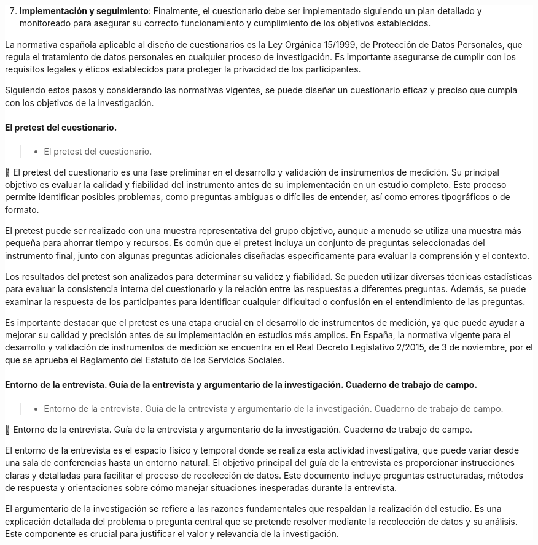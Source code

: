 7. **Implementación y seguimiento**: Finalmente, el cuestionario debe ser implementado siguiendo un plan detallado y monitoreado para asegurar su correcto funcionamiento y cumplimiento de los objetivos establecidos.

La normativa española aplicable al diseño de cuestionarios es la Ley Orgánica 15/1999, de Protección de Datos Personales, que regula el tratamiento de datos personales en cualquier proceso de investigación. Es importante asegurarse de cumplir con los requisitos legales y éticos establecidos para proteger la privacidad de los participantes.

Siguiendo estos pasos y considerando las normativas vigentes, se puede diseñar un cuestionario eficaz y preciso que cumpla con los objetivos de la investigación.



#### El pretest del cuestionario.
> - El pretest del cuestionario.

📝 El pretest del cuestionario es una fase preliminar en el desarrollo y validación de instrumentos de medición. Su principal objetivo es evaluar la calidad y fiabilidad del instrumento antes de su implementación en un estudio completo. Este proceso permite identificar posibles problemas, como preguntas ambiguas o difíciles de entender, así como errores tipográficos o de formato.

El pretest puede ser realizado con una muestra representativa del grupo objetivo, aunque a menudo se utiliza una muestra más pequeña para ahorrar tiempo y recursos. Es común que el pretest incluya un conjunto de preguntas seleccionadas del instrumento final, junto con algunas preguntas adicionales diseñadas específicamente para evaluar la comprensión y el contexto.

Los resultados del pretest son analizados para determinar su validez y fiabilidad. Se pueden utilizar diversas técnicas estadísticas para evaluar la consistencia interna del cuestionario y la relación entre las respuestas a diferentes preguntas. Además, se puede examinar la respuesta de los participantes para identificar cualquier dificultad o confusión en el entendimiento de las preguntas.

Es importante destacar que el pretest es una etapa crucial en el desarrollo de instrumentos de medición, ya que puede ayudar a mejorar su calidad y precisión antes de su implementación en estudios más amplios. En España, la normativa vigente para el desarrollo y validación de instrumentos de medición se encuentra en el Real Decreto Legislativo 2/2015, de 3 de noviembre, por el que se aprueba el Reglamento del Estatuto de los Servicios Sociales.



#### Entorno de la entrevista. Guía de la entrevista y argumentario de la investigación. Cuaderno de trabajo de campo.
> - Entorno de la entrevista. Guía de la entrevista y argumentario de la investigación. Cuaderno de trabajo de campo.

📝 Entorno de la entrevista. Guía de la entrevista y argumentario de la investigación. Cuaderno de trabajo de campo.

El entorno de la entrevista es el espacio físico y temporal donde se realiza esta actividad investigativa, que puede variar desde una sala de conferencias hasta un entorno natural. El objetivo principal del guía de la entrevista es proporcionar instrucciones claras y detalladas para facilitar el proceso de recolección de datos. Este documento incluye preguntas estructuradas, métodos de respuesta y orientaciones sobre cómo manejar situaciones inesperadas durante la entrevista.

El argumentario de la investigación se refiere a las razones fundamentales que respaldan la realización del estudio. Es una explicación detallada del problema o pregunta central que se pretende resolver mediante la recolección de datos y su análisis. Este componente es crucial para justificar el valor y relevancia de la investigación.
